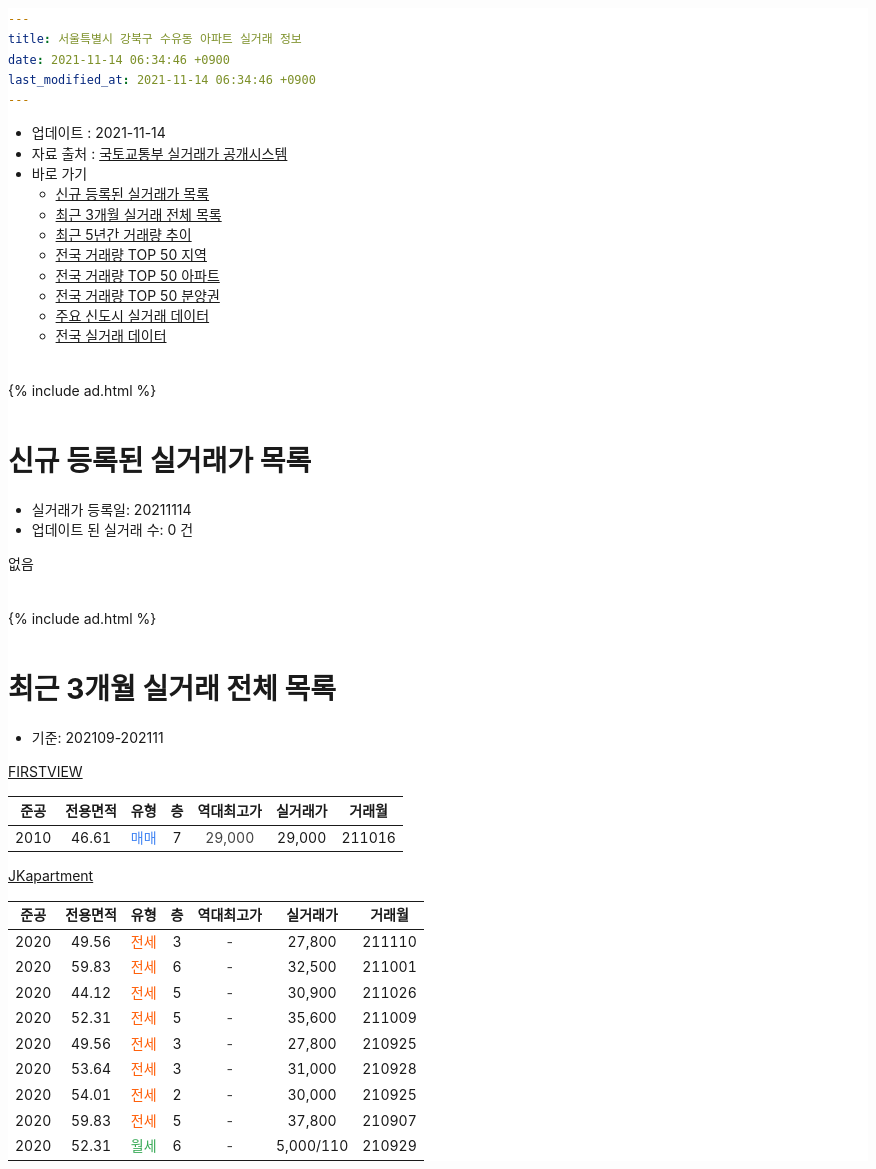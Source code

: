 ```yaml
---
title: 서울특별시 강북구 수유동 아파트 실거래 정보
date: 2021-11-14 06:34:46 +0900
last_modified_at: 2021-11-14 06:34:46 +0900
---
```


* 업데이트 : 2021-11-14
* 자료 출처 : [국토교통부 실거래가 공개시스템](http://rt.molit.go.kr)
* 바로 가기
    * [신규 등록된 실거래가 목록](#신규-등록된-실거래가-목록)
    * [최근 3개월 실거래 전체 목록](#최근-3개월-실거래-전체-목록)
    * [최근 5년간 거래량 추이](#최근-5년간-거래량-추이)
    * [전국 거래량 TOP 50 지역](https://inasie.github.io/apt-trade-info/최근-3개월-전국에서-가장-거래가-많이-발생한-지역)
    * [전국 거래량 TOP 50 아파트](https://inasie.github.io/apt-trade-info/최근-3개월-전국에서-가장-거래가-많이-발생한-아파트)
    * [전국 거래량 TOP 50 분양권](https://inasie.github.io/apt-trade-info/최근-3개월-전국에서-가장-거래가-많이-발생한-분양권)
    * [주요 신도시 실거래 데이터](https://inasie.github.io/apt-trade-info/주요-신도시)
    * [전국 실거래 데이터](https://inasie.github.io/apt-trade-info/전국)
<br>
{% include ad.html %}
<br>

# 신규 등록된 실거래가 목록
* 실거래가 등록일: 20211114
* 업데이트 된 실거래 수: 0 건

없음

<br>
{% include ad.html %}
<br>

# 최근 3개월 실거래 전체 목록
* 기준: 202109-202111


[FIRSTVIEW](https://search.naver.com/search.naver?query=%EC%84%9C%EC%9A%B8%ED%8A%B9%EB%B3%84%EC%8B%9C+%EA%B0%95%EB%B6%81%EA%B5%AC+%EC%88%98%EC%9C%A0%EB%8F%99+FIRSTVIEW)

|준공|전용면적|유형|층|역대최고가|실거래가|거래월|
|:---:|:---:|:---:|:---:|:---:|:---:|:---:|
|2010|46.61|<span style="color:#4285f3">매매</span>|7|<span style="color:#444444">29,000</span>|29,000|211016|

[JKapartment](https://search.naver.com/search.naver?query=%EC%84%9C%EC%9A%B8%ED%8A%B9%EB%B3%84%EC%8B%9C+%EA%B0%95%EB%B6%81%EA%B5%AC+%EC%88%98%EC%9C%A0%EB%8F%99+JKapartment)

|준공|전용면적|유형|층|역대최고가|실거래가|거래월|
|:---:|:---:|:---:|:---:|:---:|:---:|:---:|
|2020|49.56|<span style="color:#ff5a00">전세</span>|3|<span style="color:#444444">-</span>|27,800|211110|
|2020|59.83|<span style="color:#ff5a00">전세</span>|6|<span style="color:#444444">-</span>|32,500|211001|
|2020|44.12|<span style="color:#ff5a00">전세</span>|5|<span style="color:#444444">-</span>|30,900|211026|
|2020|52.31|<span style="color:#ff5a00">전세</span>|5|<span style="color:#444444">-</span>|35,600|211009|
|2020|49.56|<span style="color:#ff5a00">전세</span>|3|<span style="color:#444444">-</span>|27,800|210925|
|2020|53.64|<span style="color:#ff5a00">전세</span>|3|<span style="color:#444444">-</span>|31,000|210928|
|2020|54.01|<span style="color:#ff5a00">전세</span>|2|<span style="color:#444444">-</span>|30,000|210925|
|2020|59.83|<span style="color:#ff5a00">전세</span>|5|<span style="color:#444444">-</span>|37,800|210907|
|2020|52.31|<span style="color:#34a853">월세</span>|6|<span style="color:#444444">-</span>|5,000/110|210929|